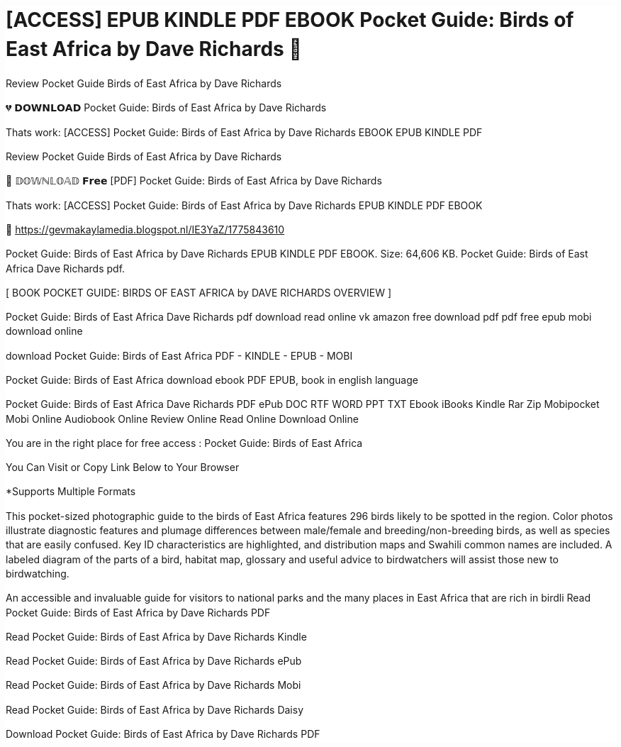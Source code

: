 # [ACCESS] EPUB KINDLE PDF EBOOK Pocket Guide: Birds of East Africa by Dave Richards 💙
Review Pocket Guide Birds of East Africa by Dave Richards

💔 𝗗𝗢𝗪𝗡𝗟𝗢𝗔𝗗 Pocket Guide: Birds of East Africa by Dave Richards

Thats work: [ACCESS] Pocket Guide: Birds of East Africa by Dave Richards EBOOK EPUB KINDLE PDF


Review Pocket Guide Birds of East Africa by Dave Richards

💙 𝔻𝕆𝕎ℕ𝕃𝕆𝔸𝔻 𝗙𝗿𝗲𝗲 [PDF] Pocket Guide: Birds of East Africa by Dave Richards

Thats work: [ACCESS] Pocket Guide: Birds of East Africa by Dave Richards EPUB KINDLE PDF EBOOK



📣 https://gevmakaylamedia.blogspot.nl/IE3YaZ/1775843610



Pocket Guide: Birds of East Africa by Dave Richards EPUB KINDLE PDF EBOOK. Size: 64,606 KB. Pocket Guide: Birds of East Africa Dave Richards pdf.

[ BOOK POCKET GUIDE: BIRDS OF EAST AFRICA by DAVE RICHARDS OVERVIEW ]

Pocket Guide: Birds of East Africa Dave Richards pdf download read online vk amazon free download pdf pdf free epub mobi download online

download Pocket Guide: Birds of East Africa PDF - KINDLE - EPUB - MOBI

Pocket Guide: Birds of East Africa download ebook PDF EPUB, book in english language

Pocket Guide: Birds of East Africa Dave Richards PDF ePub DOC RTF WORD PPT TXT Ebook iBooks Kindle Rar Zip Mobipocket Mobi Online Audiobook Online Review Online Read Online Download Online

You are in the right place for free access : Pocket Guide: Birds of East Africa

You Can Visit or Copy Link Below to Your Browser

*Supports Multiple Formats

This pocket-sized photographic guide to the birds of East Africa features 296 birds likely to be spotted in the region. Color photos illustrate diagnostic features and plumage differences between male/female and breeding/non-breeding birds, as well as species that are easily confused. Key ID characteristics are highlighted, and distribution maps and Swahili common names are included. A labeled diagram of the parts of a bird, habitat map, glossary and useful advice to birdwatchers will assist those new to birdwatching.

An accessible and invaluable guide for visitors to national parks and the many places in East Africa that are rich in birdli
Read Pocket Guide: Birds of East Africa by Dave Richards PDF

Read Pocket Guide: Birds of East Africa by Dave Richards Kindle

Read Pocket Guide: Birds of East Africa by Dave Richards ePub

Read Pocket Guide: Birds of East Africa by Dave Richards Mobi

Read Pocket Guide: Birds of East Africa by Dave Richards Daisy

Download Pocket Guide: Birds of East Africa by Dave Richards PDF

